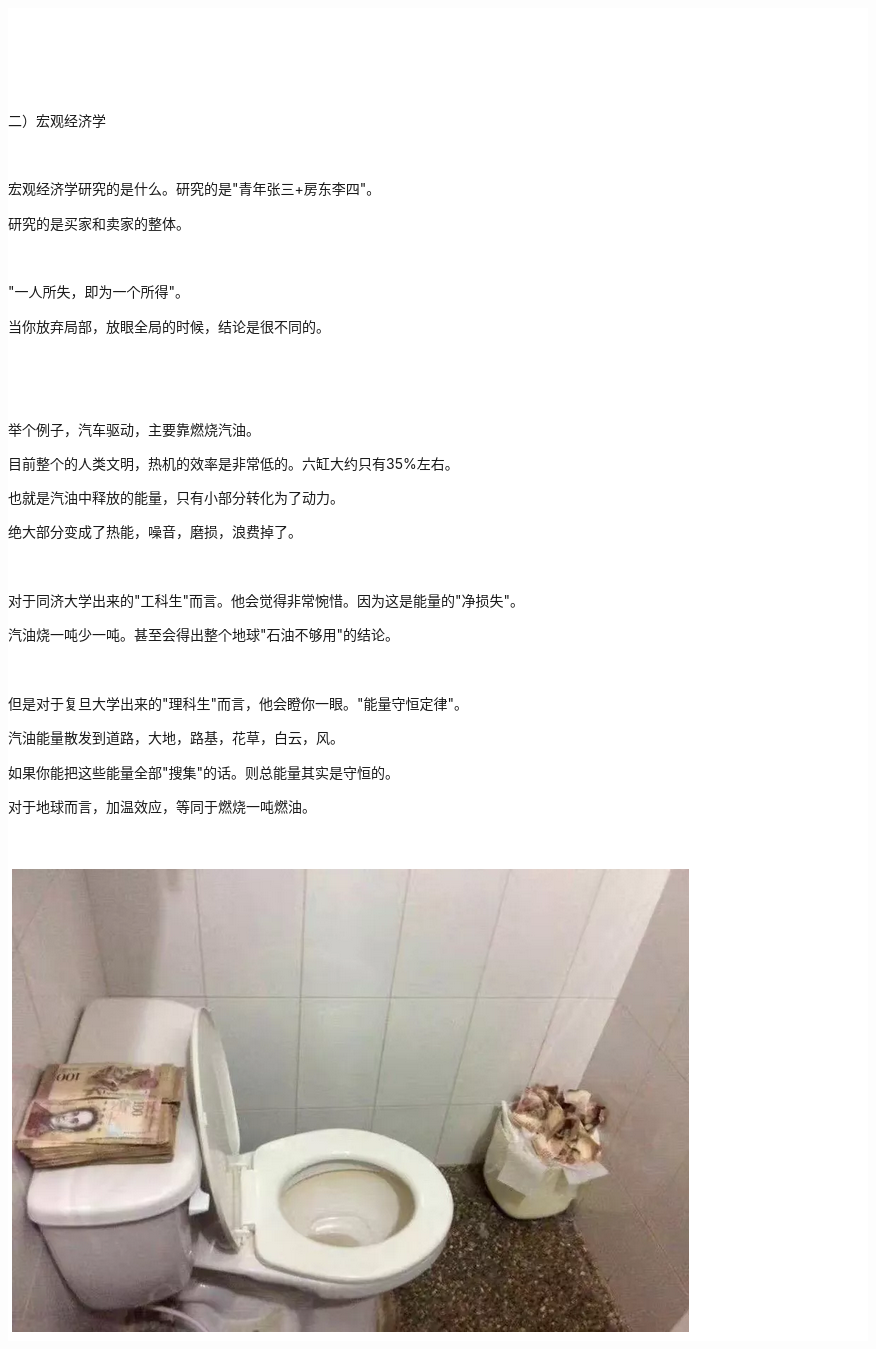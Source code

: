  

 

 

二）宏观经济学

 

宏观经济学研究的是什么。研究的是"青年张三+房东李四"。

研究的是买家和卖家的整体。

 

"一人所失，即为一个所得"。

当你放弃局部，放眼全局的时候，结论是很不同的。

 

 

举个例子，汽车驱动，主要靠燃烧汽油。

目前整个的人类文明，热机的效率是非常低的。六缸大约只有35%左右。

也就是汽油中释放的能量，只有小部分转化为了动力。

绝大部分变成了热能，噪音，磨损，浪费掉了。

 

对于同济大学出来的"工科生"而言。他会觉得非常惋惜。因为这是能量的"净损失"。

汽油烧一吨少一吨。甚至会得出整个地球"石油不够用"的结论。

 

但是对于复旦大学出来的"理科生"而言，他会瞪你一眼。"能量守恒定律"。

汽油能量散发到道路，大地，路基，花草，白云，风。

如果你能把这些能量全部"搜集"的话。则总能量其实是守恒的。

对于地球而言，加温效应，等同于燃烧一吨燃油。

 

![](../img/F1970/media/image4.png)
